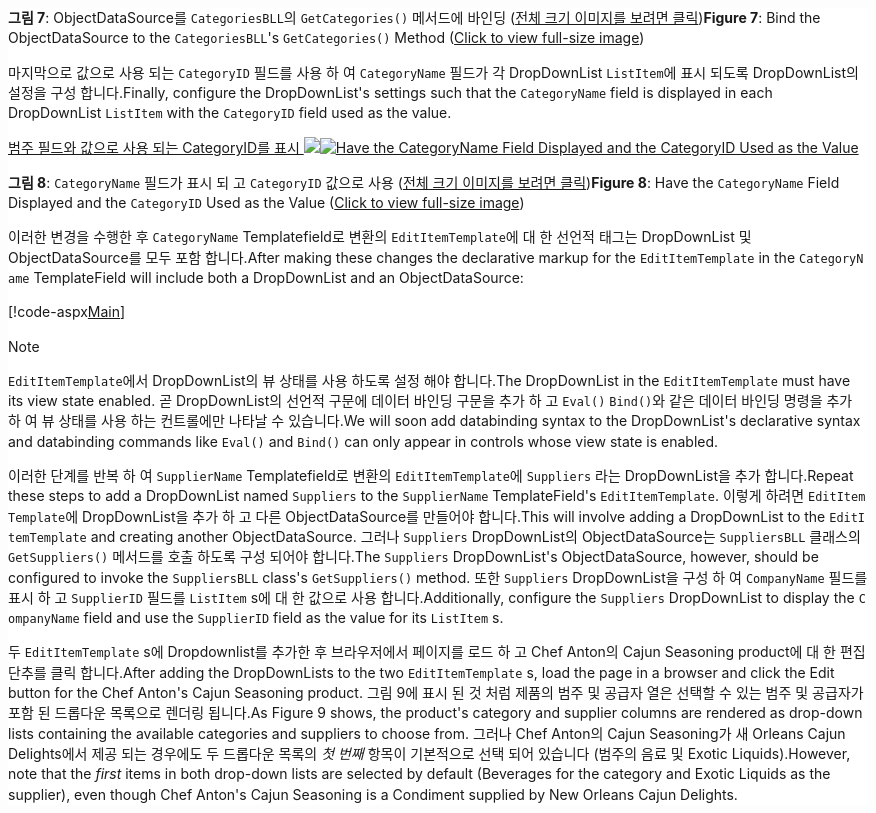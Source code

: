 <span data-ttu-id="a388b-186">**그림 7**: ObjectDataSource를 `CategoriesBLL`의 `GetCategories()` 메서드에 바인딩 ([전체 크기 이미지를 보려면 클릭](customizing-the-data-modification-interface-cs/_static/image21.png))</span><span class="sxs-lookup"><span data-stu-id="a388b-186">**Figure 7**: Bind the ObjectDataSource to the `CategoriesBLL`'s `GetCategories()` Method ([Click to view full-size image](customizing-the-data-modification-interface-cs/_static/image21.png))</span></span>

<span data-ttu-id="a388b-187">마지막으로 값으로 사용 되는 `CategoryID` 필드를 사용 하 여 `CategoryName` 필드가 각 DropDownList `ListItem`에 표시 되도록 DropDownList의 설정을 구성 합니다.</span><span class="sxs-lookup"><span data-stu-id="a388b-187">Finally, configure the DropDownList's settings such that the `CategoryName` field is displayed in each DropDownList `ListItem` with the `CategoryID` field used as the value.</span></span>

<span data-ttu-id="a388b-188">[범주 필드와 값으로 사용 되는 CategoryID를 표시 ![](customizing-the-data-modification-interface-cs/_static/image23.png)](customizing-the-data-modification-interface-cs/_static/image22.png)</span><span class="sxs-lookup"><span data-stu-id="a388b-188">[![Have the CategoryName Field Displayed and the CategoryID Used as the Value](customizing-the-data-modification-interface-cs/_static/image23.png)](customizing-the-data-modification-interface-cs/_static/image22.png)</span></span>

<span data-ttu-id="a388b-189">**그림 8**: `CategoryName` 필드가 표시 되 고 `CategoryID` 값으로 사용 ([전체 크기 이미지를 보려면 클릭](customizing-the-data-modification-interface-cs/_static/image24.png))</span><span class="sxs-lookup"><span data-stu-id="a388b-189">**Figure 8**: Have the `CategoryName` Field Displayed and the `CategoryID` Used as the Value ([Click to view full-size image](customizing-the-data-modification-interface-cs/_static/image24.png))</span></span>

<span data-ttu-id="a388b-190">이러한 변경을 수행한 후 `CategoryName` Templatefield로 변환의 `EditItemTemplate`에 대 한 선언적 태그는 DropDownList 및 ObjectDataSource를 모두 포함 합니다.</span><span class="sxs-lookup"><span data-stu-id="a388b-190">After making these changes the declarative markup for the `EditItemTemplate` in the `CategoryName` TemplateField will include both a DropDownList and an ObjectDataSource:</span></span>

[!code-aspx[Main](customizing-the-data-modification-interface-cs/samples/sample5.aspx)]

> [!NOTE]
> <span data-ttu-id="a388b-191">`EditItemTemplate`에서 DropDownList의 뷰 상태를 사용 하도록 설정 해야 합니다.</span><span class="sxs-lookup"><span data-stu-id="a388b-191">The DropDownList in the `EditItemTemplate` must have its view state enabled.</span></span> <span data-ttu-id="a388b-192">곧 DropDownList의 선언적 구문에 데이터 바인딩 구문을 추가 하 고 `Eval()` `Bind()`와 같은 데이터 바인딩 명령을 추가 하 여 뷰 상태를 사용 하는 컨트롤에만 나타날 수 있습니다.</span><span class="sxs-lookup"><span data-stu-id="a388b-192">We will soon add databinding syntax to the DropDownList's declarative syntax and databinding commands like `Eval()` and `Bind()` can only appear in controls whose view state is enabled.</span></span>

<span data-ttu-id="a388b-193">이러한 단계를 반복 하 여 `SupplierName` Templatefield로 변환의 `EditItemTemplate`에 `Suppliers` 라는 DropDownList을 추가 합니다.</span><span class="sxs-lookup"><span data-stu-id="a388b-193">Repeat these steps to add a DropDownList named `Suppliers` to the `SupplierName` TemplateField's `EditItemTemplate`.</span></span> <span data-ttu-id="a388b-194">이렇게 하려면 `EditItemTemplate`에 DropDownList을 추가 하 고 다른 ObjectDataSource를 만들어야 합니다.</span><span class="sxs-lookup"><span data-stu-id="a388b-194">This will involve adding a DropDownList to the `EditItemTemplate` and creating another ObjectDataSource.</span></span> <span data-ttu-id="a388b-195">그러나 `Suppliers` DropDownList의 ObjectDataSource는 `SuppliersBLL` 클래스의 `GetSuppliers()` 메서드를 호출 하도록 구성 되어야 합니다.</span><span class="sxs-lookup"><span data-stu-id="a388b-195">The `Suppliers` DropDownList's ObjectDataSource, however, should be configured to invoke the `SuppliersBLL` class's `GetSuppliers()` method.</span></span> <span data-ttu-id="a388b-196">또한 `Suppliers` DropDownList을 구성 하 여 `CompanyName` 필드를 표시 하 고 `SupplierID` 필드를 `ListItem` s에 대 한 값으로 사용 합니다.</span><span class="sxs-lookup"><span data-stu-id="a388b-196">Additionally, configure the `Suppliers` DropDownList to display the `CompanyName` field and use the `SupplierID` field as the value for its `ListItem` s.</span></span>

<span data-ttu-id="a388b-197">두 `EditItemTemplate` s에 Dropdownlist를 추가한 후 브라우저에서 페이지를 로드 하 고 Chef Anton의 Cajun Seasoning product에 대 한 편집 단추를 클릭 합니다.</span><span class="sxs-lookup"><span data-stu-id="a388b-197">After adding the DropDownLists to the two `EditItemTemplate` s, load the page in a browser and click the Edit button for the Chef Anton's Cajun Seasoning product.</span></span> <span data-ttu-id="a388b-198">그림 9에 표시 된 것 처럼 제품의 범주 및 공급자 열은 선택할 수 있는 범주 및 공급자가 포함 된 드롭다운 목록으로 렌더링 됩니다.</span><span class="sxs-lookup"><span data-stu-id="a388b-198">As Figure 9 shows, the product's category and supplier columns are rendered as drop-down lists containing the available categories and suppliers to choose from.</span></span> <span data-ttu-id="a388b-199">그러나 Chef Anton의 Cajun Seasoning가 새 Orleans Cajun Delights에서 제공 되는 경우에도 두 드롭다운 목록의 *첫 번째* 항목이 기본적으로 선택 되어 있습니다 (범주의 음료 및 Exotic Liquids).</span><span class="sxs-lookup"><span data-stu-id="a388b-199">However, note that the *first* items in both drop-down lists are selected by default (Beverages for the category and Exotic Liquids as the supplier), even though Chef Anton's Cajun Seasoning is a Condiment supplied by New Orleans Cajun Delights.</span></span>
